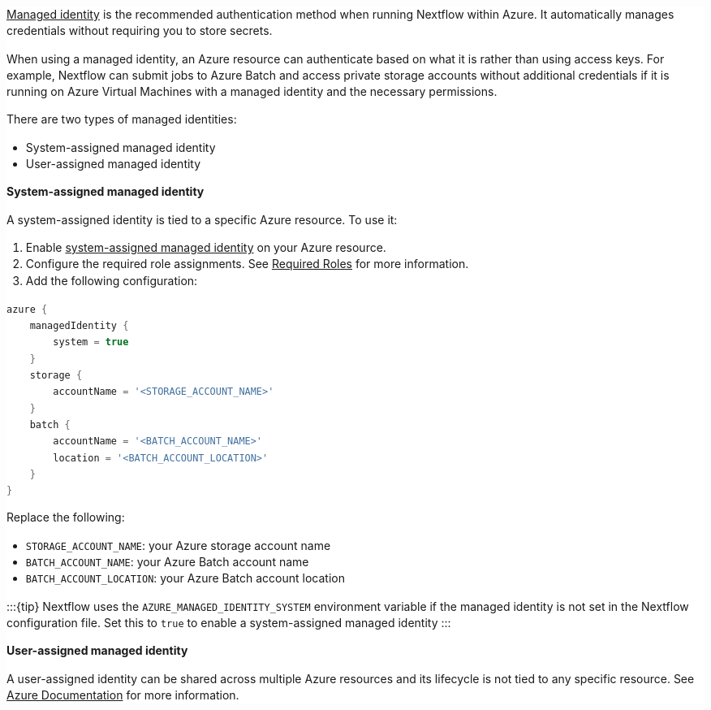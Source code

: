 [Managed identity](https://learn.microsoft.com/en-us/entra/identity/managed-identities-azure-resources/overview) is the recommended authentication method when running Nextflow within Azure. It automatically manages credentials without requiring you to store secrets.

When using a managed identity, an Azure resource can authenticate based on what it is rather than using access keys. For example, Nextflow can submit jobs to Azure Batch and access private storage accounts without additional credentials if it is running on Azure Virtual Machines with a managed identity and the necessary permissions.

There are two types of managed identities:

- System-assigned managed identity
- User-assigned managed identity

**System-assigned managed identity**

A system-assigned identity is tied to a specific Azure resource. To use it:

1. Enable [system-assigned managed identity](https://learn.microsoft.com/en-us/entra/identity/managed-identities-azure-resources/how-to-configure-managed-identities?pivots=qs-configure-portal-windows-vm#system-assigned-managed-identity) on your Azure resource.
2. Configure the required role assignments. See [Required Roles](#required-roles) for more information.
3. Add the following configuration:

```groovy
azure {
    managedIdentity {
        system = true
    }
    storage {
        accountName = '<STORAGE_ACCOUNT_NAME>'
    }
    batch {
        accountName = '<BATCH_ACCOUNT_NAME>'
        location = '<BATCH_ACCOUNT_LOCATION>'
    }
}
```

Replace the following:

- `STORAGE_ACCOUNT_NAME`: your Azure storage account name
- `BATCH_ACCOUNT_NAME`: your Azure Batch account name
- `BATCH_ACCOUNT_LOCATION`: your Azure Batch account location

:::{tip}
Nextflow uses the `AZURE_MANAGED_IDENTITY_SYSTEM` environment variable if the managed identity is not set in the Nextflow configuration file. Set this to `true` to enable a system-assigned managed identity
:::

**User-assigned managed identity**

A user-assigned identity can be shared across multiple Azure resources and its lifecycle is not tied to any specific resource. See [Azure Documentation](https://learn.microsoft.com/en-us/entra/identity/managed-identities-azure-resources/managed-identity-best-practice-recommendations#choosing-system-or-user-assigned-managed-identities) for more information.
